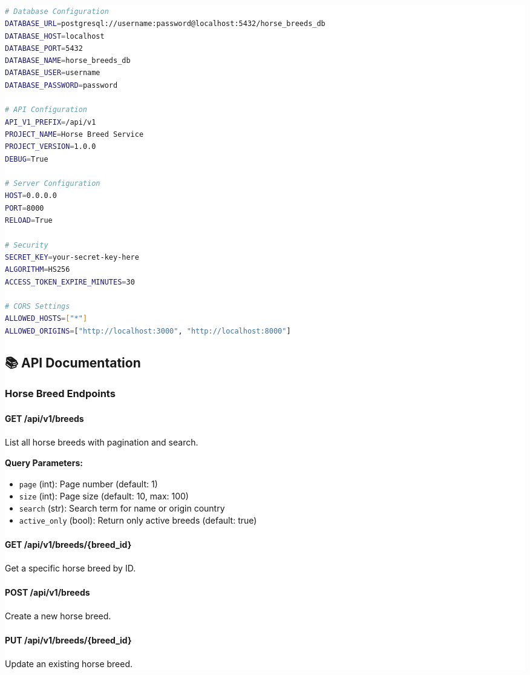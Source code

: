```bash
# Database Configuration
DATABASE_URL=postgresql://username:password@localhost:5432/horse_breeds_db
DATABASE_HOST=localhost
DATABASE_PORT=5432
DATABASE_NAME=horse_breeds_db
DATABASE_USER=username
DATABASE_PASSWORD=password

# API Configuration
API_V1_PREFIX=/api/v1
PROJECT_NAME=Horse Breed Service
PROJECT_VERSION=1.0.0
DEBUG=True

# Server Configuration
HOST=0.0.0.0
PORT=8000
RELOAD=True

# Security
SECRET_KEY=your-secret-key-here
ALGORITHM=HS256
ACCESS_TOKEN_EXPIRE_MINUTES=30

# CORS Settings
ALLOWED_HOSTS=["*"]
ALLOWED_ORIGINS=["http://localhost:3000", "http://localhost:8000"]
```

## 📚 API Documentation

### Horse Breed Endpoints

#### GET /api/v1/breeds
List all horse breeds with pagination and search.

**Query Parameters:**
- `page` (int): Page number (default: 1)
- `size` (int): Page size (default: 10, max: 100)
- `search` (str): Search term for name or origin country
- `active_only` (bool): Return only active breeds (default: true)

#### GET /api/v1/breeds/{breed_id}
Get a specific horse breed by ID.

#### POST /api/v1/breeds
Create a new horse breed.

#### PUT /api/v1/breeds/{breed_id}
Update an existing horse breed.
